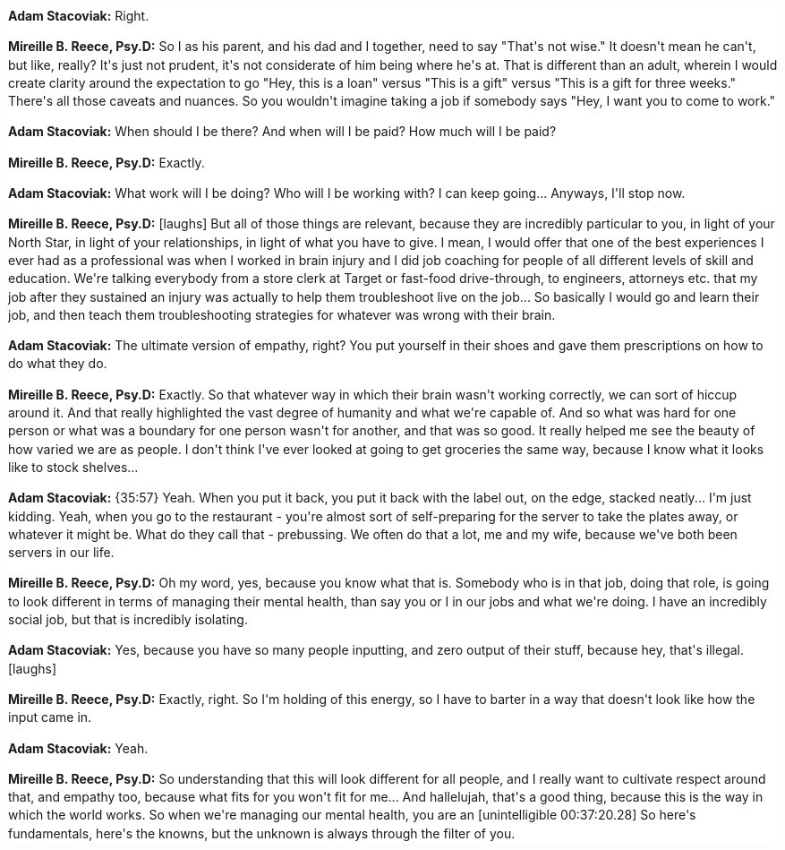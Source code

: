 **Adam Stacoviak:** Right.

**Mireille B. Reece, Psy.D:** So I as his parent, and his dad and I together, need to say "That's not wise." It doesn't mean he can't, but like, really? It's just not prudent, it's not considerate of him being where he's at. That is different than an adult, wherein I would create clarity around the expectation to go "Hey, this is a loan" versus "This is a gift" versus "This is a gift for three weeks." There's all those caveats and nuances. So you wouldn't imagine taking a job if somebody says "Hey, I want you to come to work."

**Adam Stacoviak:** When should I be there? And when will I be paid? How much will I be paid?

**Mireille B. Reece, Psy.D:** Exactly.

**Adam Stacoviak:** What work will I be doing? Who will I be working with? I can keep going... Anyways, I'll stop now.

**Mireille B. Reece, Psy.D:** \[laughs\] But all of those things are relevant, because they are incredibly particular to you, in light of your North Star, in light of your relationships, in light of what you have to give. I mean, I would offer that one of the best experiences I ever had as a professional was when I worked in brain injury and I did job coaching for people of all different levels of skill and education. We're talking everybody from a store clerk at Target or fast-food drive-through, to engineers, attorneys etc. that my job after they sustained an injury was actually to help them troubleshoot live on the job... So basically I would go and learn their job, and then teach them troubleshooting strategies for whatever was wrong with their brain.

**Adam Stacoviak:** The ultimate version of empathy, right? You put yourself in their shoes and gave them prescriptions on how to do what they do.

**Mireille B. Reece, Psy.D:** Exactly. So that whatever way in which their brain wasn't working correctly, we can sort of hiccup around it. And that really highlighted the vast degree of humanity and what we're capable of. And so what was hard for one person or what was a boundary for one person wasn't for another, and that was so good. It really helped me see the beauty of how varied we are as people. I don't think I've ever looked at going to get groceries the same way, because I know what it looks like to stock shelves...

**Adam Stacoviak:** \{35:57\} Yeah. When you put it back, you put it back with the label out, on the edge, stacked neatly... I'm just kidding. Yeah, when you go to the restaurant - you're almost sort of self-preparing for the server to take the plates away, or whatever it might be. What do they call that - prebussing. We often do that a lot, me and my wife, because we've both been servers in our life.

**Mireille B. Reece, Psy.D:** Oh my word, yes, because you know what that is. Somebody who is in that job, doing that role, is going to look different in terms of managing their mental health, than say you or I in our jobs and what we're doing. I have an incredibly social job, but that is incredibly isolating.

**Adam Stacoviak:** Yes, because you have so many people inputting, and zero output of their stuff, because hey, that's illegal. \[laughs\]

**Mireille B. Reece, Psy.D:** Exactly, right. So I'm holding of this energy, so I have to barter in a way that doesn't look like how the input came in.

**Adam Stacoviak:** Yeah.

**Mireille B. Reece, Psy.D:** So understanding that this will look different for all people, and I really want to cultivate respect around that, and empathy too, because what fits for you won't fit for me... And hallelujah, that's a good thing, because this is the way in which the world works. So when we're managing our mental health, you are an \[unintelligible 00:37:20.28\] So here's fundamentals, here's the knowns, but the unknown is always through the filter of you.
